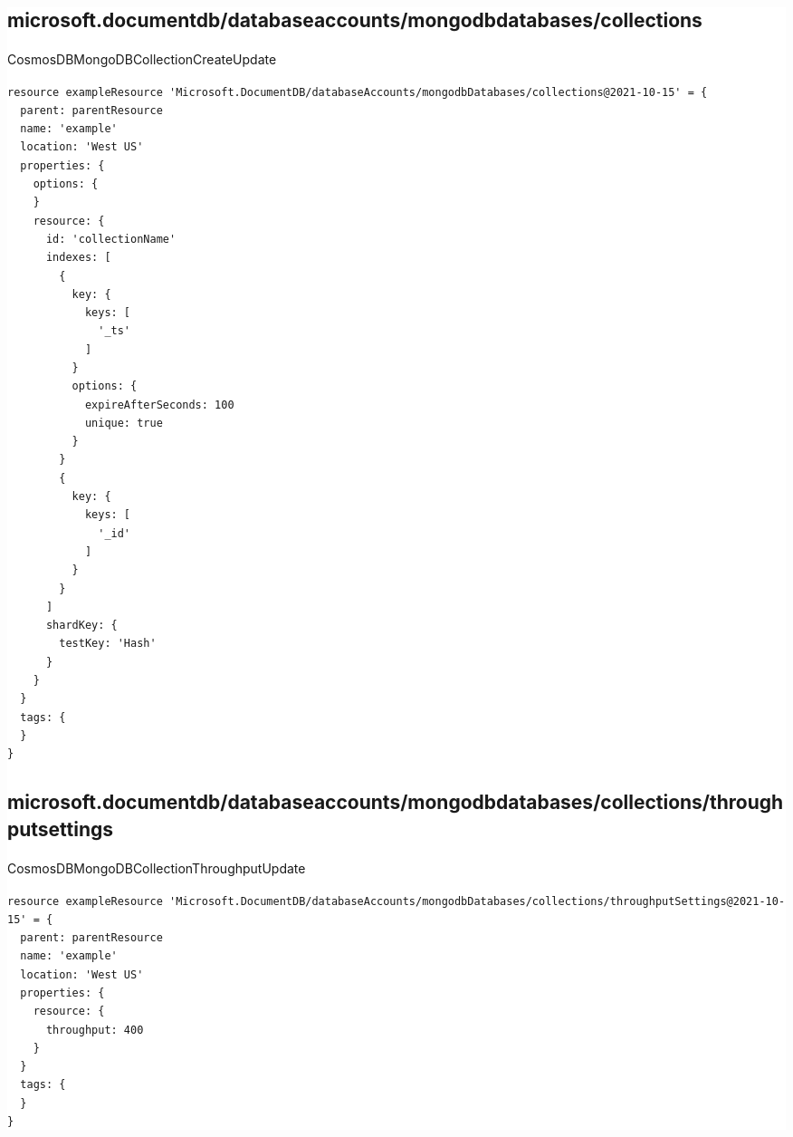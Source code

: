 ## microsoft.documentdb/databaseaccounts/mongodbdatabases/collections

CosmosDBMongoDBCollectionCreateUpdate
```bicep
resource exampleResource 'Microsoft.DocumentDB/databaseAccounts/mongodbDatabases/collections@2021-10-15' = {
  parent: parentResource 
  name: 'example'
  location: 'West US'
  properties: {
    options: {
    }
    resource: {
      id: 'collectionName'
      indexes: [
        {
          key: {
            keys: [
              '_ts'
            ]
          }
          options: {
            expireAfterSeconds: 100
            unique: true
          }
        }
        {
          key: {
            keys: [
              '_id'
            ]
          }
        }
      ]
      shardKey: {
        testKey: 'Hash'
      }
    }
  }
  tags: {
  }
}
```

## microsoft.documentdb/databaseaccounts/mongodbdatabases/collections/throughputsettings

CosmosDBMongoDBCollectionThroughputUpdate
```bicep
resource exampleResource 'Microsoft.DocumentDB/databaseAccounts/mongodbDatabases/collections/throughputSettings@2021-10-15' = {
  parent: parentResource 
  name: 'example'
  location: 'West US'
  properties: {
    resource: {
      throughput: 400
    }
  }
  tags: {
  }
}
```